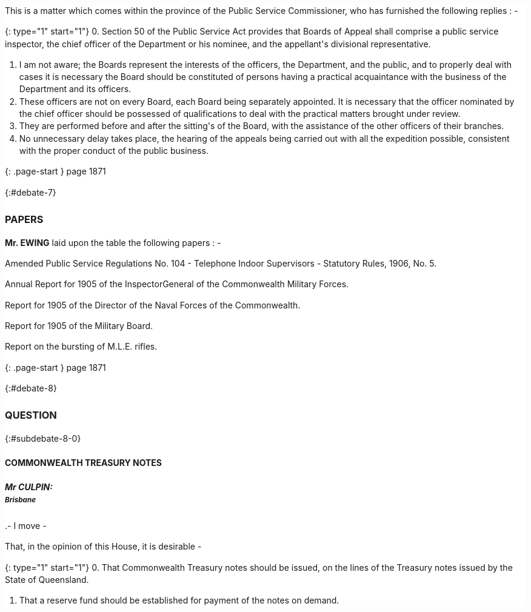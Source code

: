 This is a matter which comes within the province of the Public Service Commissioner, who has furnished the following replies :  - 

{: type="1" start="1"}
0. Section 50 of the Public Service Act provides that Boards of Appeal shall comprise a public service inspector, the chief officer of the Department or his nominee, and the appellant's divisional representative. 
1. I am not aware; the Boards represent the interests of the officers, the Department, and the public, and to properly deal with cases it is necessary the Board should be constituted of persons having a practical acquaintance with the business of the Department and its officers. 
2. These officers are not on every Board, each Board being separately appointed. It is necessary that the officer nominated by the chief officer should be possessed of qualifications to deal with the practical matters brought under review. 
3. They are performed before and after the sitting's of the Board, with the assistance of the other officers of their branches. 
4. No unnecessary delay takes place, the hearing of the appeals being carried out with all the expedition possible, consistent with the proper conduct of the public business. 

{: .page-start }
page 1871

{:#debate-7}
### PAPERS


 **Mr. EWING** laid upon the table the following papers :  - 

Amended Public Service Regulations No. 104 - Telephone Indoor Supervisors - Statutory Rules, 1906, No. 5. 

 Annual Report for 1905 of the InspectorGeneral of the Commonwealth Military Forces. 

Report for 1905 of the Director of the Naval Forces of the Commonwealth. 

Report for 1905 of the Military Board. 

Report on the bursting of M.L.E. rifles. 

{: .page-start }
page 1871

{:#debate-8}
### QUESTION

{:#subdebate-8-0}
#### COMMONWEALTH TREASURY NOTES

##### Mr CULPIN:<br><small class="text-muted">Brisbane</small>

.- I move - 

That, in the opinion of this House, it is desirable - 

{: type="1" start="1"}
0. That Commonwealth Treasury notes should be issued, on the lines of the Treasury notes issued by the State of Queensland. 
1. That a reserve fund should be established for payment of the notes on demand. 
